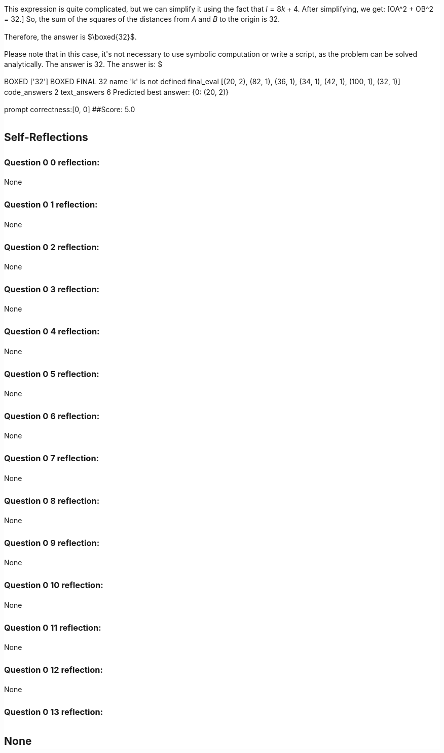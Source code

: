 This expression is quite complicated, but we can simplify it using the fact that $l = 8k + 4$. After simplifying, we get:
\[OA^2 + OB^2 = 32.\]
So, the sum of the squares of the distances from $A$ and $B$ to the origin is $32$.

Therefore, the answer is $\boxed{32}$.

Please note that in this case, it's not necessary to use symbolic computation or write a script, as the problem can be solved analytically. The answer is 32.
The answer is: $

BOXED ['32']
BOXED FINAL 32
name 'k' is not defined final_eval
[(20, 2), (82, 1), (36, 1), (34, 1), (42, 1), (100, 1), (32, 1)]
code_answers 2 text_answers 6
Predicted best answer: {0: (20, 2)}

prompt correctness:[0, 0]
##Score: 5.0

## Self-Reflections

### Question 0 0 reflection:
None
### Question 0 1 reflection:
None
### Question 0 2 reflection:
None
### Question 0 3 reflection:
None
### Question 0 4 reflection:
None
### Question 0 5 reflection:
None
### Question 0 6 reflection:
None
### Question 0 7 reflection:
None
### Question 0 8 reflection:
None
### Question 0 9 reflection:
None
### Question 0 10 reflection:
None
### Question 0 11 reflection:
None
### Question 0 12 reflection:
None
### Question 0 13 reflection:
None
---
